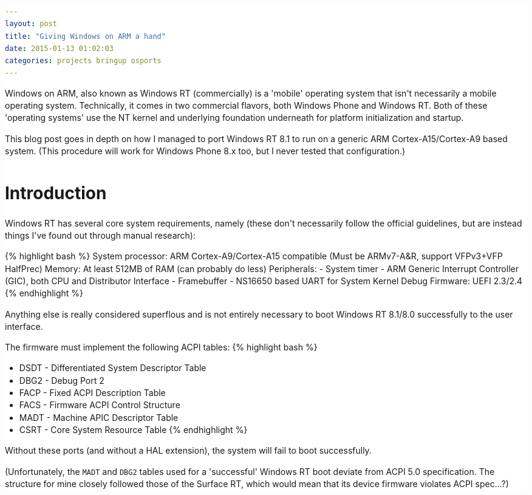 ```yaml
---
layout: post
title: "Giving Windows on ARM a hand"
date: 2015-01-13 01:02:03
categories: projects bringup osports
---
```


Windows on ARM, also known as Windows RT (commercially) is a 'mobile' operating system
that isn't necessarily a mobile operating system. Technically, it comes in two commercial
flavors, both Windows Phone and Windows RT. Both of these 'operating systems' use the NT kernel
and underlying foundation underneath for platform initialization and startup.

This blog post goes in depth on how I managed to port Windows RT 8.1 to run on a generic
ARM Cortex-A15/Cortex-A9 based system. (This procedure will work for Windows Phone 8.x too, but
I never tested that configuration.)

# Introduction

Windows RT has several core system requirements, namely (these don't necessarily follow
the official guidelines, but are instead things I've found out through manual research):

{% highlight bash %}
System processor: ARM Cortex-A9/Cortex-A15 compatible (Must be ARMv7-A&R, support VFPv3+VFP HalfPrec)
Memory: At least 512MB of RAM (can probably do less)
Peripherals:
    - System timer
    - ARM Generic Interrupt Controller (GIC), both CPU and Distributor Interface
    - Framebuffer
    - NS16650 based UART for System Kernel Debug
Firmware: UEFI 2.3/2.4
{% endhighlight %}

Anything else is really considered superflous and is not entirely necessary to boot Windows RT 8.1/8.0
successfully to the user interface. 

The firmware must implement the following ACPI tables:
{% highlight bash %}
- DSDT - Differentiated System Descriptor Table
- DBG2 - Debug Port 2
- FACP - Fixed ACPI Description Table
- FACS - Firmware ACPI Control Structure
- MADT - Machine APIC Descriptor Table
- CSRT - Core System Resource Table
{% endhighlight %}

Without these ports (and without a HAL extension), the system will fail to boot successfully.

(Unfortunately, the `MADT` and `DBG2` tables used for a 'successful' Windows RT boot deviate from ACPI 5.0
specification. The structure for mine closely followed those of the Surface RT, which would mean that
its device firmware violates ACPI spec...?)
